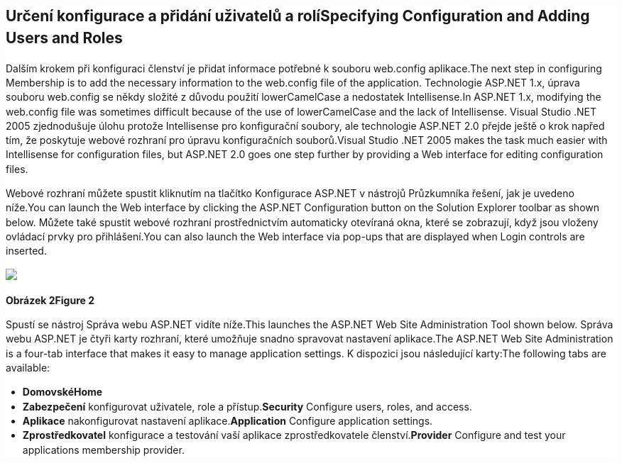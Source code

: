 ## <a name="specifying-configuration-and-adding-users-and-roles"></a><span data-ttu-id="1edf5-142">Určení konfigurace a přidání uživatelů a rolí</span><span class="sxs-lookup"><span data-stu-id="1edf5-142">Specifying Configuration and Adding Users and Roles</span></span>

<span data-ttu-id="1edf5-143">Dalším krokem při konfiguraci členství je přidat informace potřebné k souboru web.config aplikace.</span><span class="sxs-lookup"><span data-stu-id="1edf5-143">The next step in configuring Membership is to add the necessary information to the web.config file of the application.</span></span> <span data-ttu-id="1edf5-144">Technologie ASP.NET 1.x, úprava souboru web.config se někdy složité z důvodu použití lowerCamelCase a nedostatek Intellisense.</span><span class="sxs-lookup"><span data-stu-id="1edf5-144">In ASP.NET 1.x, modifying the web.config file was sometimes difficult because of the use of lowerCamelCase and the lack of Intellisense.</span></span> <span data-ttu-id="1edf5-145">Visual Studio .NET 2005 zjednodušuje úlohu protože Intellisense pro konfigurační soubory, ale technologie ASP.NET 2.0 přejde ještě o krok napřed tím, že poskytuje webové rozhraní pro úpravu konfiguračních souborů.</span><span class="sxs-lookup"><span data-stu-id="1edf5-145">Visual Studio .NET 2005 makes the task much easier with Intellisense for configuration files, but ASP.NET 2.0 goes one step further by providing a Web interface for editing configuration files.</span></span>

<span data-ttu-id="1edf5-146">Webové rozhraní můžete spustit kliknutím na tlačítko Konfigurace ASP.NET v nástrojů Průzkumníka řešení, jak je uvedeno níže.</span><span class="sxs-lookup"><span data-stu-id="1edf5-146">You can launch the Web interface by clicking the ASP.NET Configuration button on the Solution Explorer toolbar as shown below.</span></span> <span data-ttu-id="1edf5-147">Můžete také spustit webové rozhraní prostřednictvím automaticky otevíraná okna, které se zobrazují, když jsou vloženy ovládací prvky pro přihlášení.</span><span class="sxs-lookup"><span data-stu-id="1edf5-147">You can also launch the Web interface via pop-ups that are displayed when Login controls are inserted.</span></span>


![](membership/_static/image2.jpg)

<span data-ttu-id="1edf5-148">**Obrázek 2**</span><span class="sxs-lookup"><span data-stu-id="1edf5-148">**Figure 2**</span></span>


<span data-ttu-id="1edf5-149">Spustí se nástroj Správa webu ASP.NET vidíte níže.</span><span class="sxs-lookup"><span data-stu-id="1edf5-149">This launches the ASP.NET Web Site Administration Tool shown below.</span></span> <span data-ttu-id="1edf5-150">Správa webu ASP.NET je čtyři karty rozhraní, které umožňuje snadno spravovat nastavení aplikace.</span><span class="sxs-lookup"><span data-stu-id="1edf5-150">The ASP.NET Web Site Administration is a four-tab interface that makes it easy to manage application settings.</span></span> <span data-ttu-id="1edf5-151">K dispozici jsou následující karty:</span><span class="sxs-lookup"><span data-stu-id="1edf5-151">The following tabs are available:</span></span>

- <span data-ttu-id="1edf5-152">**Domovské**</span><span class="sxs-lookup"><span data-stu-id="1edf5-152">**Home**</span></span>
- <span data-ttu-id="1edf5-153">**Zabezpečení** konfigurovat uživatele, role a přístup.</span><span class="sxs-lookup"><span data-stu-id="1edf5-153">**Security** Configure users, roles, and access.</span></span>
- <span data-ttu-id="1edf5-154">**Aplikace** nakonfigurovat nastavení aplikace.</span><span class="sxs-lookup"><span data-stu-id="1edf5-154">**Application** Configure application settings.</span></span>
- <span data-ttu-id="1edf5-155">**Zprostředkovatel** konfigurace a testování vaší aplikace zprostředkovatele členství.</span><span class="sxs-lookup"><span data-stu-id="1edf5-155">**Provider** Configure and test your applications membership provider.</span></span>
